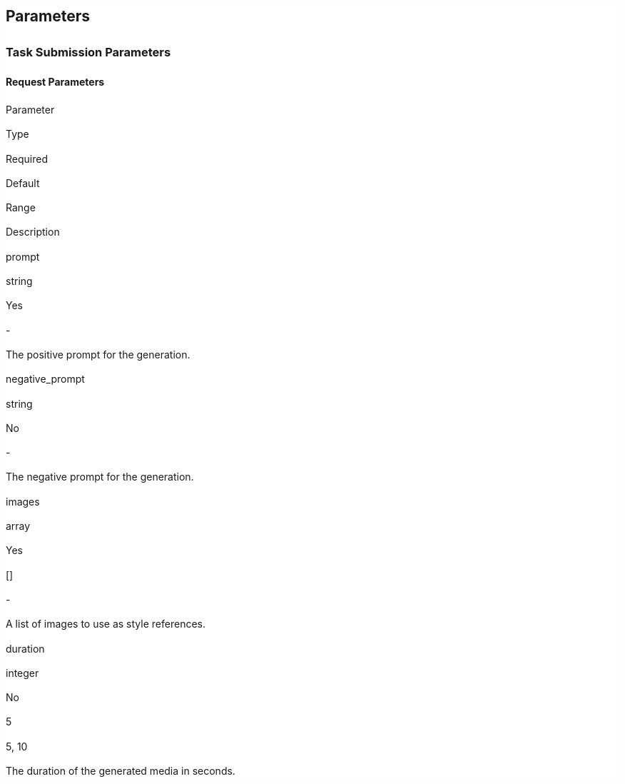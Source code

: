 ## Parameters[](#parameters)

### Task Submission Parameters[](#task-submission-parameters)

#### Request Parameters[](#request-parameters)

Parameter

Type

Required

Default

Range

Description

prompt

string

Yes

\-

The positive prompt for the generation.

negative\_prompt

string

No

\-

The negative prompt for the generation.

images

array

Yes

\[\]

\-

A list of images to use as style references.

duration

integer

No

5

5, 10

The duration of the generated media in seconds.
